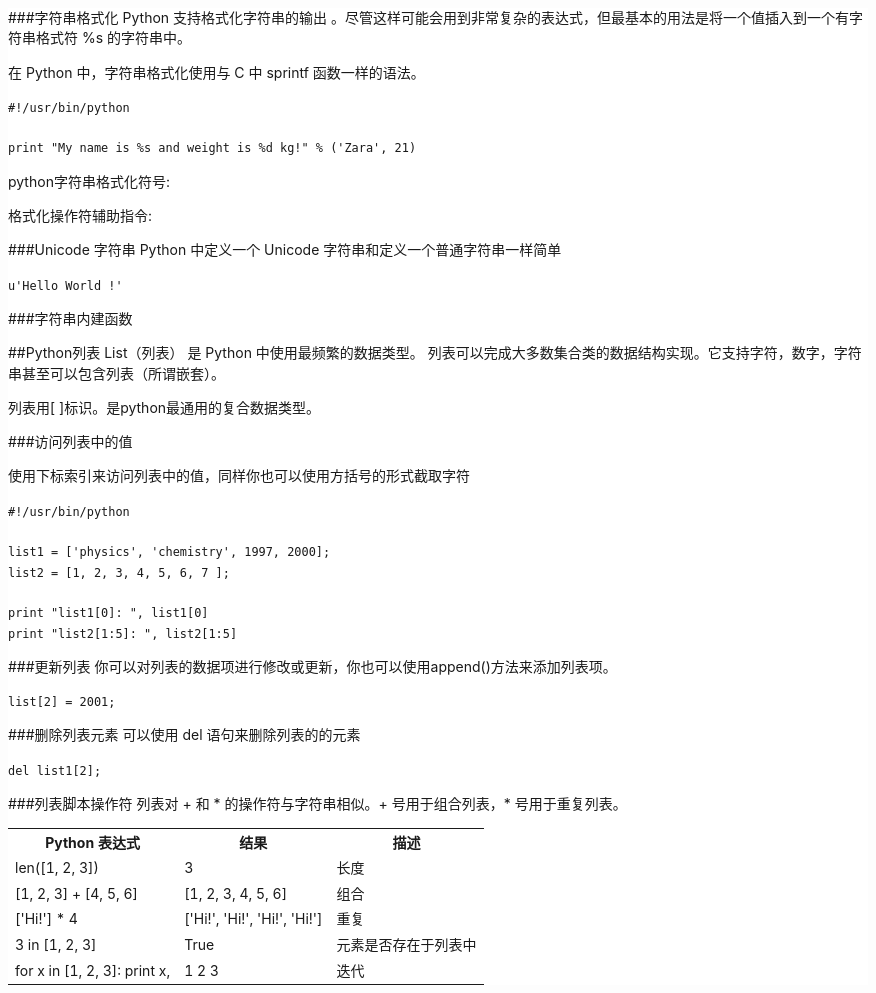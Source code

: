 ###字符串格式化
Python 支持格式化字符串的输出 。尽管这样可能会用到非常复杂的表达式，但最基本的用法是将一个值插入到一个有字符串格式符 %s 的字符串中。

在 Python 中，字符串格式化使用与 C 中 sprintf 函数一样的语法。

	#!/usr/bin/python
	
	print "My name is %s and weight is %d kg!" % ('Zara', 21) 

python字符串格式化符号:


格式化操作符辅助指令:


###Unicode 字符串
Python 中定义一个 Unicode 字符串和定义一个普通字符串一样简单

	u'Hello World !'

###字符串内建函数





##Python列表
List（列表） 是 Python 中使用最频繁的数据类型。
列表可以完成大多数集合类的数据结构实现。它支持字符，数字，字符串甚至可以包含列表（所谓嵌套）。

列表用[ ]标识。是python最通用的复合数据类型。

###访问列表中的值

使用下标索引来访问列表中的值，同样你也可以使用方括号的形式截取字符

	#!/usr/bin/python

	list1 = ['physics', 'chemistry', 1997, 2000];
	list2 = [1, 2, 3, 4, 5, 6, 7 ];
	
	print "list1[0]: ", list1[0]
	print "list2[1:5]: ", list2[1:5]
	
	
###更新列表
你可以对列表的数据项进行修改或更新，你也可以使用append()方法来添加列表项。

	list[2] = 2001;

###删除列表元素
可以使用 del 语句来删除列表的的元素

	del list1[2];
	
###列表脚本操作符
列表对 + 和 * 的操作符与字符串相似。+ 号用于组合列表，* 号用于重复列表。

<table class="reference"> <tbody><tr> <th>Python 表达式</th><th>结果 </th><th> 描述</th></tr> <tr><td>len([1, 2, 3])</td><td>3</td><td>长度</td></tr> <tr><td>[1, 2, 3] + [4, 5, 6]</td><td>[1, 2, 3, 4, 5, 6]</td><td>组合</td></tr> <tr><td>['Hi!'] * 4</td><td>['Hi!', 'Hi!', 'Hi!', 'Hi!']</td><td>重复</td></tr> <tr><td>3 in [1, 2, 3]</td><td>True</td><td>元素是否存在于列表中</td></tr> <tr><td>for x in [1, 2, 3]: print x,</td><td>1 2 3</td><td>迭代</td></tr> </tbody></table>
